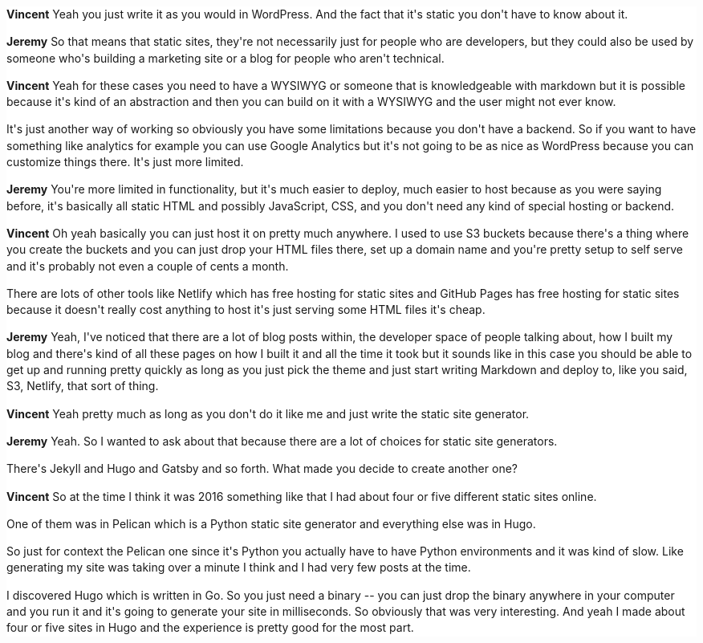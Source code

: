 **Vincent** Yeah you just write it as you would in WordPress. And the fact that it's static you don't have to know about it.

**Jeremy** So that means that static sites, they're not necessarily just for people who are developers, but they could also be used by someone who's building a marketing site or a blog for people who aren't technical.

**Vincent** Yeah for these cases you need to have a WYSIWYG or someone that is knowledgeable with markdown but it is possible because it's kind of an abstraction and then you can build on it with a WYSIWYG and the user might not ever know.

It's just another way of working so obviously you have some limitations because you don't have a backend. So if you want to have something like analytics for example you can use Google Analytics but it's not going to be  as nice as WordPress because you can customize things there. It's just more limited.

**Jeremy** You're more limited in functionality, but it's much easier to deploy, much easier to host because as you were saying before, it's basically all static HTML and possibly JavaScript, CSS, and you don't need any kind of special hosting or backend.

**Vincent** Oh yeah basically you can just host it on pretty much anywhere. I used to use S3 buckets because there's a thing where you create the buckets and you can just drop your HTML files there, set up a domain name and you're pretty setup to self serve and it's probably not even a couple of cents a month. 

There are lots of other tools like Netlify which has free hosting for static sites and GitHub Pages has free hosting for static sites because it doesn't really cost anything to host it's just serving some HTML files it's cheap.

**Jeremy** Yeah, I've noticed that there are a lot of blog posts within, the developer space of people talking about, how I built my blog and there's kind of all these pages on how I built it and all the time it took 
but it sounds like in this case you should be able to get up and running pretty quickly as long as you just pick the theme and just start writing Markdown and deploy to, like you said, S3, Netlify, that sort of thing. 

**Vincent** Yeah pretty much as long as you don't do it like me and just write the static site generator.

**Jeremy** Yeah. So I wanted to ask about that because there are a lot of choices for static site generators. 

There's Jekyll and Hugo and Gatsby and so forth. What made you decide to create another one?

**Vincent** So at the time I think it was 2016 something like that I had about four or five different static sites online. 

One of them was in Pelican which is a Python static site generator and everything else was in Hugo. 

So just for context the Pelican one since it's Python you actually have to have Python environments and it was kind of slow. Like generating my site was taking over a minute I think and I had very few posts at the time. 

I discovered Hugo which is written in Go. So you just need a binary -- you can just drop the binary anywhere in your computer and you run it and it's going to generate your site in milliseconds. So obviously that was very interesting. And yeah I made about four or five sites in Hugo and the experience is pretty good for the most part. 
